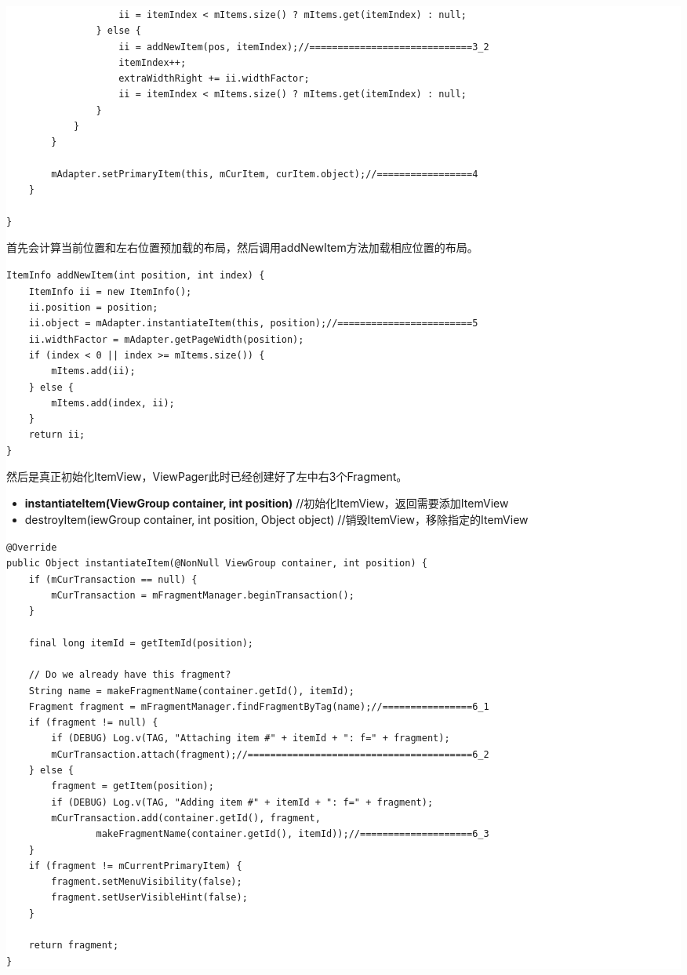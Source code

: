 ~~~
                    ii = itemIndex < mItems.size() ? mItems.get(itemIndex) : null;
                } else {
                    ii = addNewItem(pos, itemIndex);//=============================3_2
                    itemIndex++;
                    extraWidthRight += ii.widthFactor;
                    ii = itemIndex < mItems.size() ? mItems.get(itemIndex) : null;
                }
            }
        }

        mAdapter.setPrimaryItem(this, mCurItem, curItem.object);//=================4
    }
    
}
~~~

首先会计算当前位置和左右位置预加载的布局，然后调用addNewItem方法加载相应位置的布局。

~~~
ItemInfo addNewItem(int position, int index) {
    ItemInfo ii = new ItemInfo();
    ii.position = position;
    ii.object = mAdapter.instantiateItem(this, position);//========================5
    ii.widthFactor = mAdapter.getPageWidth(position);
    if (index < 0 || index >= mItems.size()) {
        mItems.add(ii);
    } else {
        mItems.add(index, ii);
    }
    return ii;
}
~~~

然后是真正初始化ItemView，ViewPager此时已经创建好了左中右3个Fragment。
* **instantiateItem(ViewGroup container, int position)** //初始化ItemView，返回需要添加ItemView<br/>
* destroyItem(iewGroup container, int position, Object object) //销毁ItemView，移除指定的ItemView<br/>

~~~
@Override
public Object instantiateItem(@NonNull ViewGroup container, int position) {
    if (mCurTransaction == null) {
        mCurTransaction = mFragmentManager.beginTransaction();
    }

    final long itemId = getItemId(position);

    // Do we already have this fragment?
    String name = makeFragmentName(container.getId(), itemId);
    Fragment fragment = mFragmentManager.findFragmentByTag(name);//================6_1
    if (fragment != null) {
        if (DEBUG) Log.v(TAG, "Attaching item #" + itemId + ": f=" + fragment);
        mCurTransaction.attach(fragment);//========================================6_2
    } else {
        fragment = getItem(position);
        if (DEBUG) Log.v(TAG, "Adding item #" + itemId + ": f=" + fragment);
        mCurTransaction.add(container.getId(), fragment,
                makeFragmentName(container.getId(), itemId));//====================6_3
    }
    if (fragment != mCurrentPrimaryItem) {
        fragment.setMenuVisibility(false);
        fragment.setUserVisibleHint(false);
    }

    return fragment;
}
~~~